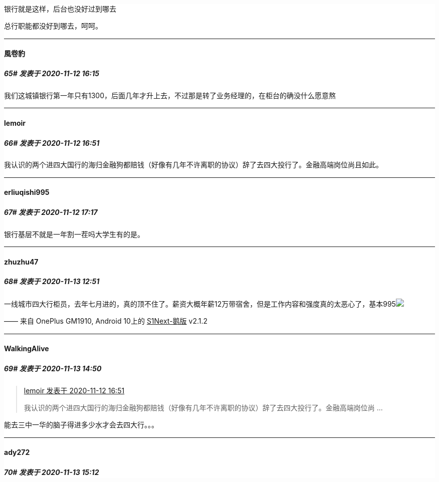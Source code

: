 
银行就是这样，后台也没好过到哪去

总行职能都没好到哪去，呵呵。


-----

####  風卷豹  
##### 65#       发表于 2020-11-12 16:15


我们这城镇银行第一年只有1300，后面几年才升上去，不过那是转了业务经理的，在柜台的确没什么愿意熬


-----

####  lemoir  
##### 66#       发表于 2020-11-12 16:51


我认识的两个进四大国行的海归金融狗都赔钱（好像有几年不许离职的协议）辞了去四大投行了。金融高端岗位尚且如此。


-----

####  erliuqishi995  
##### 67#       发表于 2020-11-12 17:17


银行基层不就是一年割一茬吗大学生有的是。


-----

####  zhuzhu47  
##### 68#       发表于 2020-11-13 12:51


一线城市四大行柜员，去年七月进的，真的顶不住了。薪资大概年薪12万带宿舍，但是工作内容和强度真的太恶心了，基本995<img src="https://static.saraba1st.com/image/smiley/face2017/118.png" referrerpolicy="no-referrer">

—— 来自 OnePlus GM1910, Android 10上的 [S1Next-鹅版](https://github.com/ykrank/S1-Next/releases) v2.1.2


-----

####  WalkingAlive  
##### 69#       发表于 2020-11-13 14:50


<blockquote><a href="httphttps://bbs.saraba1st.com/2b/forum.php?mod=redirect&amp;goto=findpost&amp;pid=49371760&amp;ptid=1971732" target="_blank">lemoir 发表于 2020-11-12 16:51</a>

我认识的两个进四大国行的海归金融狗都赔钱（好像有几年不许离职的协议）辞了去四大投行了。金融高端岗位尚 ...</blockquote>
能去三中一华的脑子得进多少水才会去四大行。。。


-----

####  ady272  
##### 70#       发表于 2020-11-13 15:12
